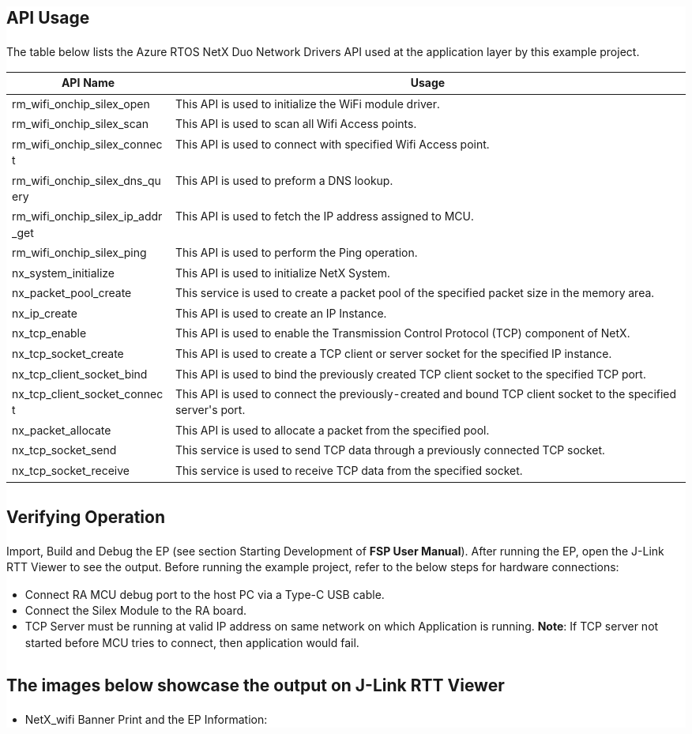 ## API Usage ##

The table below lists the Azure RTOS NetX Duo Network Drivers API used at the application layer by this example project.

| API Name    | Usage                                                                          |
|-------------|--------------------------------------------------------------------------------|
| rm_wifi_onchip_silex_open | This API is used to initialize the WiFi module driver. |
| rm_wifi_onchip_silex_scan | This API is used to scan all Wifi Access points. |
| rm_wifi_onchip_silex_connect | This API is used to connect with specified Wifi Access point. |
| rm_wifi_onchip_silex_dns_query | This API is used to preform a DNS lookup. |	
| rm_wifi_onchip_silex_ip_addr_get | This API is used to fetch the IP address assigned to MCU. |	
| rm_wifi_onchip_silex_ping | This API is used to perform the Ping operation. |	
| nx_system_initialize | This API is used to initialize NetX System. |	
| nx_packet_pool_create | This service is used to create a packet pool of the specified packet size in the memory area. | 	
| nx_ip_create | This API is used to create an IP Instance. |
| nx_tcp_enable | This API is used to enable the Transmission Control Protocol (TCP) component of NetX. |	
| nx_tcp_socket_create | This API is used to create a TCP client or server socket for the specified IP instance. |	
| nx_tcp_client_socket_bind | This API is used to bind the previously created TCP client socket to the specified TCP port. |	
| nx_tcp_client_socket_connect | This API is used to connect the previously-created and bound TCP client socket to the specified server's port. |		
| nx_packet_allocate | This API is used to allocate a packet from the specified pool. |
| nx_tcp_socket_send | This service is used to send TCP data through a previously connected TCP socket. |	
| nx_tcp_socket_receive | This service is used to receive TCP data from the specified socket. |

## Verifying Operation ##
Import, Build and Debug the EP (see section Starting Development of **FSP User Manual**). After running the EP, open the J-Link RTT Viewer to see the output. Before running the example project, refer to the below steps for hardware connections:
* Connect RA MCU debug port to the host PC via a Type-C USB cable.
* Connect the Silex Module to the RA board.
* TCP Server must be running at valid IP address on same network on which Application is running.
**Note**: If TCP server not started before MCU tries to connect, then application would fail.

## The images below showcase the output on J-Link RTT Viewer ##

* NetX_wifi Banner Print and the EP Information:
